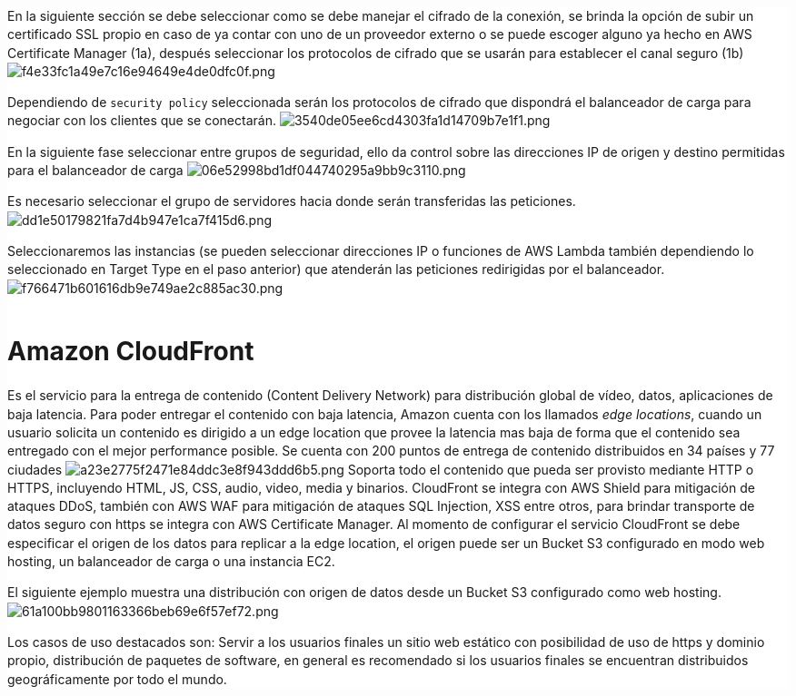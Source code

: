 En la siguiente sección se debe seleccionar como se debe manejar el cifrado de la conexión, se brinda la opción de subir un certificado SSL  propio en caso de ya contar con uno de un proveedor externo o se puede escoger alguno ya hecho en AWS Certificate Manager (1a), después  seleccionar  los protocolos de cifrado que se usarán para establecer el canal seguro (1b)
![f4e33fc1a49e7c16e94649e4de0dfc0f.png](f4e33fc1a49e7c16e94649e4de0dfc0f.png)

Dependiendo de `security policy` seleccionada serán los protocolos de cifrado que dispondrá el balanceador de carga para negociar con los clientes que se conectarán.
![3540de05ee6cd4303fa1d14709b7e1f1.png](3540de05ee6cd4303fa1d14709b7e1f1.png)

En la siguiente fase seleccionar entre grupos de seguridad, ello da control sobre las direcciones IP de origen y destino permitidas para el balanceador de carga
![06e52998bd1df044740295a9bb9c3110.png](06e52998bd1df044740295a9bb9c3110.png)

Es necesario seleccionar el grupo de servidores hacia donde serán transferidas las peticiones.
![dd1e50179821fa7d4b947e1ca7f415d6.png](dd1e50179821fa7d4b947e1ca7f415d6.png)

Seleccionaremos las instancias (se pueden seleccionar direcciones IP o funciones de AWS Lambda también dependiendo lo seleccionado en Target Type en el paso anterior) que atenderán las peticiones redirigidas por el balanceador.
![f766471b601616db9e749ae2c885ac30.png](f766471b601616db9e749ae2c885ac30.png)




# Amazon CloudFront
Es el servicio para la entrega de contenido (Content Delivery Network) para distribución global de vídeo, datos, aplicaciones de baja latencia.
Para poder entregar el contenido con baja latencia, Amazon cuenta con los llamados _edge locations_,  cuando un usuario solicita un contenido es dirigido a un edge location que provee la latencia mas baja de forma que el contenido sea entregado con el mejor performance posible. Se cuenta con 200  puntos de entrega de contenido distribuidos en 34 países y 77 ciudades
![a23e2775f2471e84ddc3e8f943ddd6b5.png](a23e2775f2471e84ddc3e8f943ddd6b5.png)
Soporta todo el contenido que pueda ser provisto mediante HTTP o HTTPS, incluyendo HTML, JS, CSS, audio, video, media y binarios.
CloudFront se integra con AWS Shield para mitigación de ataques DDoS, también con AWS WAF para mitigación de ataques SQL Injection, XSS entre otros, para brindar transporte de datos seguro con https se integra con AWS Certificate Manager.
Al momento de configurar el servicio CloudFront se debe especificar el origen de los datos para replicar a la edge location, el origen puede ser un Bucket S3 configurado en modo web hosting, un balanceador de carga o una instancia EC2.

El siguiente ejemplo muestra una distribución con origen de datos desde un Bucket S3 configurado como web hosting.
![61a100bb9801163366beb69e6f57ef72.png](61a100bb9801163366beb69e6f57ef72.png)



Los casos de uso destacados son:
Servir a los usuarios finales un sitio web estático con posibilidad de uso de https y dominio propio, distribución de paquetes de software, en general es recomendado si los usuarios finales se encuentran distribuidos geográficamente por todo el mundo.
